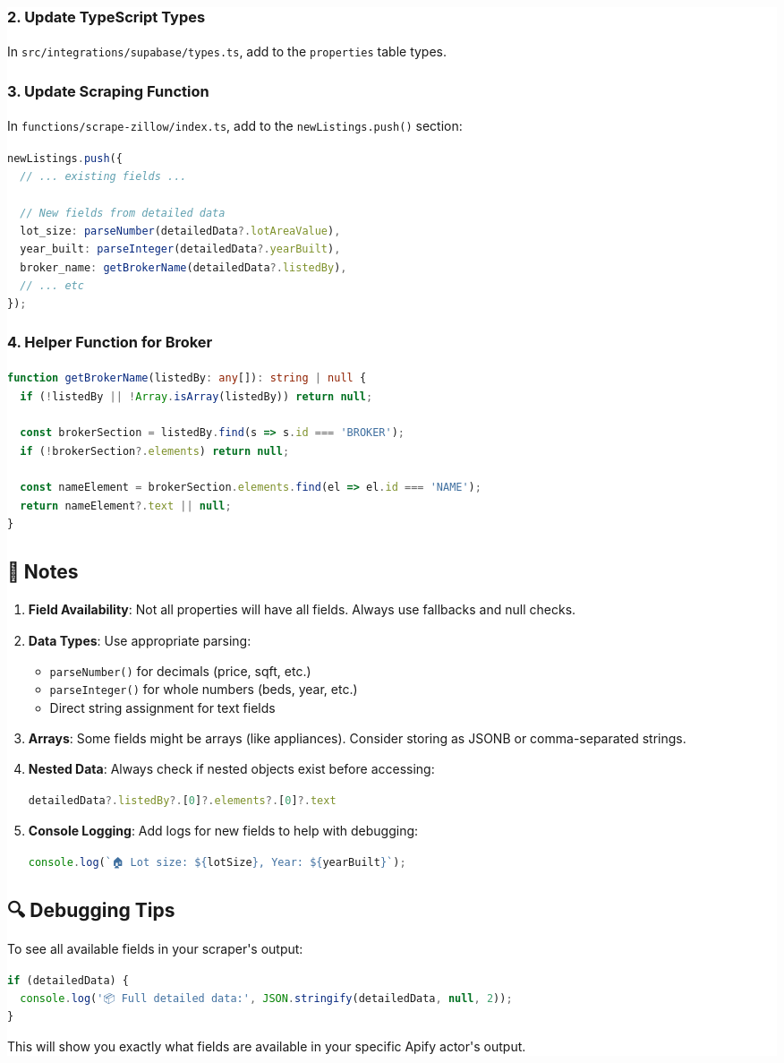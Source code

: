 ### 2. Update TypeScript Types
In `src/integrations/supabase/types.ts`, add to the `properties` table types.

### 3. Update Scraping Function
In `functions/scrape-zillow/index.ts`, add to the `newListings.push()` section:

```typescript
newListings.push({
  // ... existing fields ...
  
  // New fields from detailed data
  lot_size: parseNumber(detailedData?.lotAreaValue),
  year_built: parseInteger(detailedData?.yearBuilt),
  broker_name: getBrokerName(detailedData?.listedBy),
  // ... etc
});
```

### 4. Helper Function for Broker
```typescript
function getBrokerName(listedBy: any[]): string | null {
  if (!listedBy || !Array.isArray(listedBy)) return null;
  
  const brokerSection = listedBy.find(s => s.id === 'BROKER');
  if (!brokerSection?.elements) return null;
  
  const nameElement = brokerSection.elements.find(el => el.id === 'NAME');
  return nameElement?.text || null;
}
```

## 📝 Notes

1. **Field Availability**: Not all properties will have all fields. Always use fallbacks and null checks.

2. **Data Types**: Use appropriate parsing:
   - `parseNumber()` for decimals (price, sqft, etc.)
   - `parseInteger()` for whole numbers (beds, year, etc.)
   - Direct string assignment for text fields

3. **Arrays**: Some fields might be arrays (like appliances). Consider storing as JSONB or comma-separated strings.

4. **Nested Data**: Always check if nested objects exist before accessing:
   ```typescript
   detailedData?.listedBy?.[0]?.elements?.[0]?.text
   ```

5. **Console Logging**: Add logs for new fields to help with debugging:
   ```typescript
   console.log(`🏠 Lot size: ${lotSize}, Year: ${yearBuilt}`);
   ```

## 🔍 Debugging Tips

To see all available fields in your scraper's output:

```typescript
if (detailedData) {
  console.log('📦 Full detailed data:', JSON.stringify(detailedData, null, 2));
}
```

This will show you exactly what fields are available in your specific Apify actor's output.

